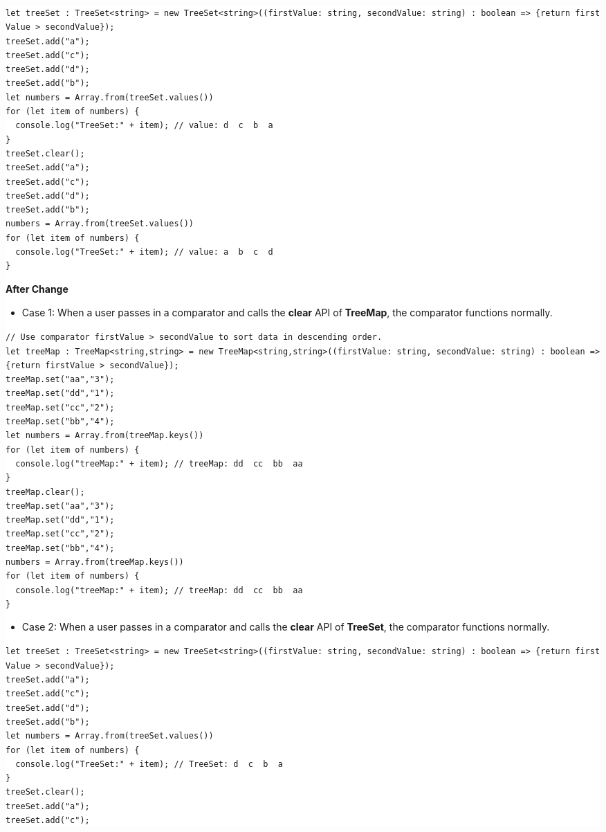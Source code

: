 ```
let treeSet : TreeSet<string> = new TreeSet<string>((firstValue: string, secondValue: string) : boolean => {return firstValue > secondValue});
treeSet.add("a");
treeSet.add("c");
treeSet.add("d");
treeSet.add("b");
let numbers = Array.from(treeSet.values())
for (let item of numbers) {
  console.log("TreeSet:" + item); // value: d  c  b  a
}
treeSet.clear();
treeSet.add("a");
treeSet.add("c");
treeSet.add("d");
treeSet.add("b");
numbers = Array.from(treeSet.values())
for (let item of numbers) {
  console.log("TreeSet:" + item); // value: a  b  c  d
}
```
**After Change**

- Case 1: When a user passes in a comparator and calls the **clear** API of **TreeMap**, the comparator functions normally.

```
// Use comparator firstValue > secondValue to sort data in descending order.
let treeMap : TreeMap<string,string> = new TreeMap<string,string>((firstValue: string, secondValue: string) : boolean => {return firstValue > secondValue});
treeMap.set("aa","3");
treeMap.set("dd","1");
treeMap.set("cc","2");
treeMap.set("bb","4");
let numbers = Array.from(treeMap.keys())
for (let item of numbers) {
  console.log("treeMap:" + item); // treeMap: dd  cc  bb  aa
}
treeMap.clear();
treeMap.set("aa","3");
treeMap.set("dd","1");
treeMap.set("cc","2");
treeMap.set("bb","4");
numbers = Array.from(treeMap.keys())
for (let item of numbers) {
  console.log("treeMap:" + item); // treeMap: dd  cc  bb  aa
}
```

- Case 2: When a user passes in a comparator and calls the **clear** API of **TreeSet**, the comparator functions normally.

```
let treeSet : TreeSet<string> = new TreeSet<string>((firstValue: string, secondValue: string) : boolean => {return firstValue > secondValue});
treeSet.add("a");
treeSet.add("c");
treeSet.add("d");
treeSet.add("b");
let numbers = Array.from(treeSet.values())
for (let item of numbers) {
  console.log("TreeSet:" + item); // TreeSet: d  c  b  a
}
treeSet.clear();
treeSet.add("a");
treeSet.add("c");
```